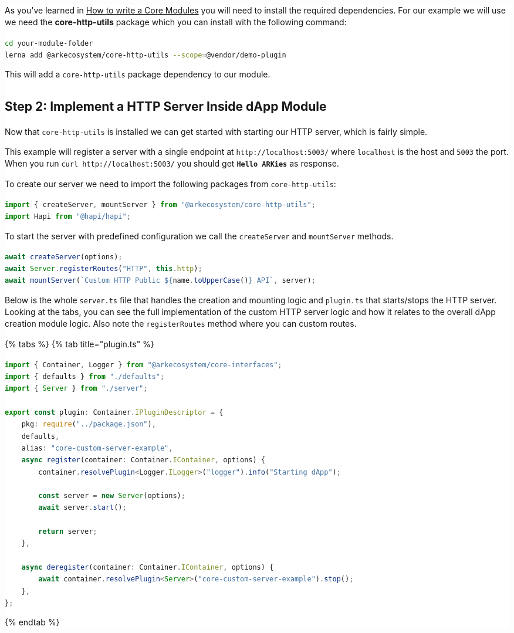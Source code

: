 As you've learned in [How to write a Core Modules](how-to-write-core-dapps/) you will need to install the required dependencies. For our example we will use we need the **core-http-utils** package which you can install with the following command:

```bash
cd your-module-folder
lerna add @arkecosystem/core-http-utils --scope=@vendor/demo-plugin
```

 This will add a `core-http-utils` package dependency to our module.

## Step 2: Implement a HTTP Server Inside dApp Module <a id="creating-our-server"></a>

Now that `core-http-utils` is installed we can get started with starting our HTTP server, which is fairly simple.

This example will register a server with a single endpoint at `http://localhost:5003/` where `localhost` is the host and `5003` the port. When you run `curl http://localhost:5003/` you should get **`Hello ARKies`** as response.

To create our server we need to import the following packages from `core-http-utils`:

```typescript
import { createServer, mountServer } from "@arkecosystem/core-http-utils";
import Hapi from "@hapi/hapi";
```

To start the server with predefined configuration we call the `createServer` and `mountServer` methods.

```typescript
await createServer(options);
await Server.registerRoutes("HTTP", this.http);
await mountServer(`Custom HTTP Public ${name.toUpperCase()} API`, server);
```

Below is the whole `server.ts` file that handles the creation and mounting logic and `plugin.ts` that starts/stops the HTTP server. Looking at the tabs, you can see the full implementation of the custom HTTP server logic and how it relates to the overall dApp creation module logic. Also note the `registerRoutes` method where you can custom routes.

{% tabs %}
{% tab title="plugin.ts" %}
```typescript
import { Container, Logger } from "@arkecosystem/core-interfaces";
import { defaults } from "./defaults";
import { Server } from "./server";

export const plugin: Container.IPluginDescriptor = {
    pkg: require("../package.json"),
    defaults,
    alias: "core-custom-server-example",
    async register(container: Container.IContainer, options) {
        container.resolvePlugin<Logger.ILogger>("logger").info("Starting dApp");

        const server = new Server(options);
        await server.start();

        return server;
    },

    async deregister(container: Container.IContainer, options) {
        await container.resolvePlugin<Server>("core-custom-server-example").stop();
    },
};

```
{% endtab %}